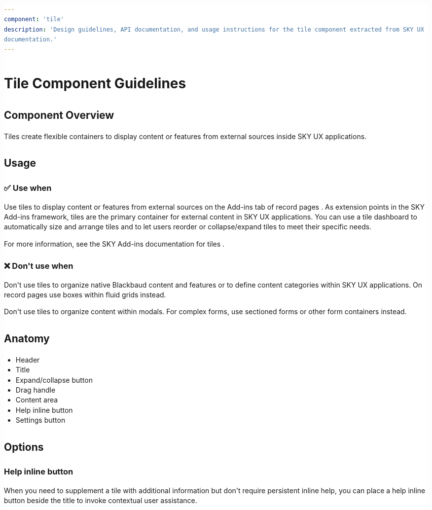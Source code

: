 ```yaml
---
component: 'tile'
description: 'Design guidelines, API documentation, and usage instructions for the tile component extracted from SKY UX documentation.'
---
```


# Tile Component Guidelines

## Component Overview
Tiles create flexible containers to display content or features from external sources inside SKY UX applications.

## Usage

### ✅ Use when

Use tiles to display content or features from external sources on the Add-ins tab of record pages . As extension points in the SKY Add-ins framework, tiles are the primary container for external content in SKY UX applications. You can use a tile dashboard to automatically size and arrange tiles and to let users reorder or collapse/expand tiles to meet their specific needs.

For more information, see the SKY Add-ins documentation for tiles .

### ❌ Don't use when

Don't use tiles to organize native Blackbaud content and features or to define content categories within SKY UX applications. On record pages use boxes within fluid grids instead.

Don't use tiles to organize content within modals. For complex forms, use sectioned forms or other form containers instead.

## Anatomy

- Header
- Title
- Expand/collapse button
- Drag handle
- Content area
- Help inline button
- Settings button

## Options

### Help inline button

When you need to supplement a tile with additional information but don't require persistent inline help, you can place a help inline button beside the title to invoke contextual user assistance.
